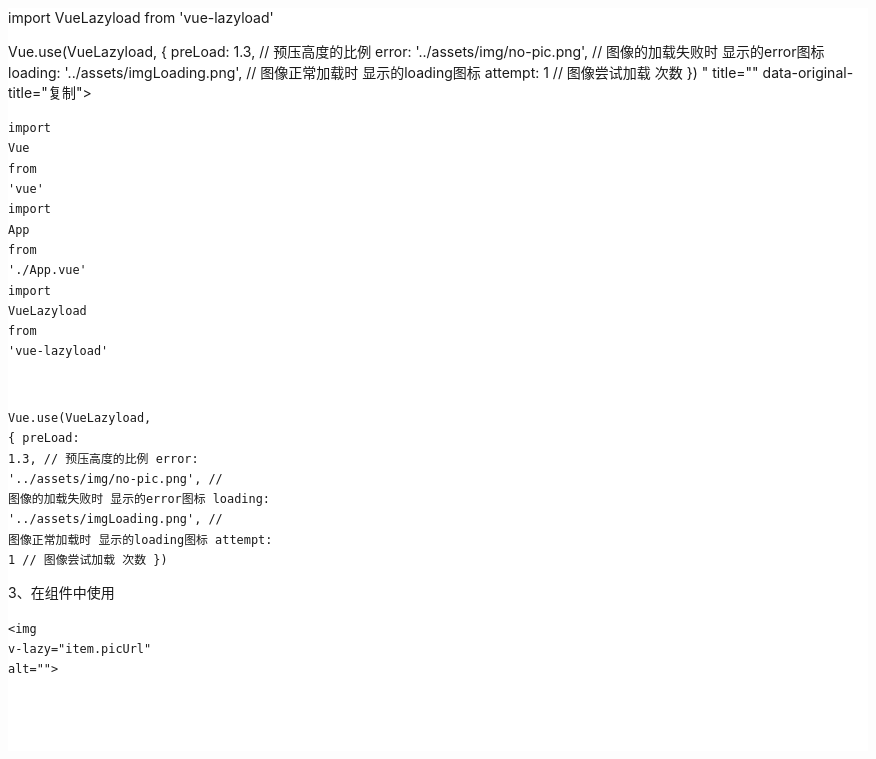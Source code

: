 import VueLazyload from &apos;vue-lazyload&apos;

Vue.use(VueLazyload, {
  preLoad: 1.3, // &#x9884;&#x538B;&#x9AD8;&#x5EA6;&#x7684;&#x6BD4;&#x4F8B;
  error: &apos;../assets/img/no-pic.png&apos;, // &#x56FE;&#x50CF;&#x7684;&#x52A0;&#x8F7D;&#x5931;&#x8D25;&#x65F6; &#x663E;&#x793A;&#x7684;error&#x56FE;&#x6807;
  loading: &apos;../assets/imgLoading.png&apos;, // &#x56FE;&#x50CF;&#x6B63;&#x5E38;&#x52A0;&#x8F7D;&#x65F6; &#x663E;&#x793A;&#x7684;loading&#x56FE;&#x6807;
  attempt: 1 // &#x56FE;&#x50CF;&#x5C1D;&#x8BD5;&#x52A0;&#x8F7D; &#x6B21;&#x6570;
})
" title="" data-original-title="&#x590D;&#x5236;"></span> <span type="button" class="saveToNote code-tool" data-toggle="tooltip" data-placement="top" title="" data-original-title="&#x653E;&#x8FDB;&#x7B14;&#x8BB0;"></span></div></div><pre class="css hljs"><code class="css"><span class="hljs-selector-tag">import</span> <span class="hljs-selector-tag">Vue</span> <span class="hljs-selector-tag">from</span> &apos;<span class="hljs-selector-tag">vue</span>&apos;
<span class="hljs-selector-tag">import</span> <span class="hljs-selector-tag">App</span> <span class="hljs-selector-tag">from</span> &apos;./<span class="hljs-selector-tag">App</span><span class="hljs-selector-class">.vue</span>&apos;
<span class="hljs-selector-tag">import</span> <span class="hljs-selector-tag">VueLazyload</span> <span class="hljs-selector-tag">from</span> &apos;<span class="hljs-selector-tag">vue-lazyload</span>&apos;

<span class="hljs-selector-tag">Vue</span><span class="hljs-selector-class">.use</span>(<span class="hljs-selector-tag">VueLazyload</span>, {
  <span class="hljs-attribute">preLoad</span>: <span class="hljs-number">1.3</span>, // &#x9884;&#x538B;&#x9AD8;&#x5EA6;&#x7684;&#x6BD4;&#x4F8B;
  error: <span class="hljs-string">&apos;../assets/img/no-pic.png&apos;</span>, // &#x56FE;&#x50CF;&#x7684;&#x52A0;&#x8F7D;&#x5931;&#x8D25;&#x65F6; &#x663E;&#x793A;&#x7684;error&#x56FE;&#x6807;
  loading: <span class="hljs-string">&apos;../assets/imgLoading.png&apos;</span>, // &#x56FE;&#x50CF;&#x6B63;&#x5E38;&#x52A0;&#x8F7D;&#x65F6; &#x663E;&#x793A;&#x7684;loading&#x56FE;&#x6807;
  attempt: <span class="hljs-number">1</span> // &#x56FE;&#x50CF;&#x5C1D;&#x8BD5;&#x52A0;&#x8F7D; &#x6B21;&#x6570;
})
</code></pre><p>3&#x3001;&#x5728;&#x7EC4;&#x4EF6;&#x4E2D;&#x4F7F;&#x7528;</p><div class="widget-codetool" style="display:none"><div class="widget-codetool--inner"><span class="selectCode code-tool" data-toggle="tooltip" data-placement="top" title="" data-original-title="&#x5168;&#x9009;"></span> <span type="button" class="copyCode code-tool" data-toggle="tooltip" data-placement="top" data-clipboard-text="&lt;img v-lazy=&quot;item.picUrl&quot; alt=&quot;&quot;&gt;
" title="" data-original-title="&#x590D;&#x5236;"></span> <span type="button" class="saveToNote code-tool" data-toggle="tooltip" data-placement="top" title="" data-original-title="&#x653E;&#x8FDB;&#x7B14;&#x8BB0;"></span></div></div><pre class="css hljs"><code class="css">&lt;<span class="hljs-selector-tag">img</span> <span class="hljs-selector-tag">v-lazy</span>=&quot;<span class="hljs-selector-tag">item</span><span class="hljs-selector-class">.picUrl</span>&quot; <span class="hljs-selector-tag">alt</span>=&quot;&quot;&gt;